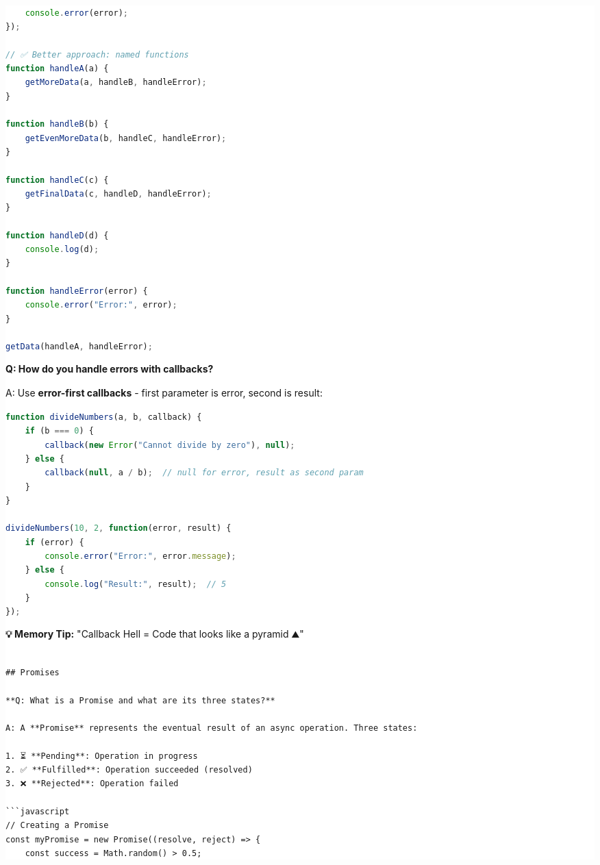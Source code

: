 ```javascript
    console.error(error);
});

// ✅ Better approach: named functions
function handleA(a) {
    getMoreData(a, handleB, handleError);
}

function handleB(b) {
    getEvenMoreData(b, handleC, handleError);
}

function handleC(c) {
    getFinalData(c, handleD, handleError);
}

function handleD(d) {
    console.log(d);
}

function handleError(error) {
    console.error("Error:", error);
}

getData(handleA, handleError);
```

**Q: How do you handle errors with callbacks?**

A: Use **error-first callbacks** - first parameter is error, second is result:

```javascript
function divideNumbers(a, b, callback) {
    if (b === 0) {
        callback(new Error("Cannot divide by zero"), null);
    } else {
        callback(null, a / b);  // null for error, result as second param
    }
}

divideNumbers(10, 2, function(error, result) {
    if (error) {
        console.error("Error:", error.message);
    } else {
        console.log("Result:", result);  // 5
    }
});
```

**💡 Memory Tip:** "Callback Hell = Code that looks like a pyramid ⛰️"
```

## Promises

**Q: What is a Promise and what are its three states?**

A: A **Promise** represents the eventual result of an async operation. Three states:

1. ⏳ **Pending**: Operation in progress
2. ✅ **Fulfilled**: Operation succeeded (resolved)
3. ❌ **Rejected**: Operation failed

```javascript
// Creating a Promise
const myPromise = new Promise((resolve, reject) => {
    const success = Math.random() > 0.5;
```